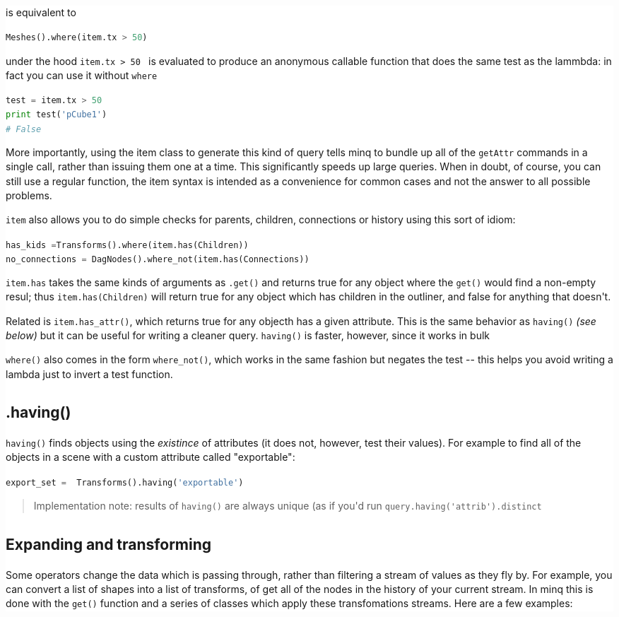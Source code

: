 is equivalent to

```python
Meshes().where(item.tx > 50)
```

under the hood `item.tx > 50 ` is evaluated to produce an anonymous callable function that does the same test as the lammbda: in fact you can use it without `where`

``` python
test = item.tx > 50
print test('pCube1')
# False
```

More importantly, using the item class to generate this kind of query tells minq to bundle up all of the `getAttr` commands in a single call, rather than issuing them one at a time. This significantly speeds up large queries.  When in doubt, of course,  you can still use a regular function, the item syntax is intended as a  convenience for common cases and not the answer to all possible problems.

`item` also allows you to do simple checks for parents, children, connections or history using this sort of idiom:

```python
has_kids =Transforms().where(item.has(Children))
no_connections = DagNodes().where_not(item.has(Connections))
```
`item.has` takes the same kinds of arguments as `.get()` and returns true for any object where the `get()` would find a non-empty resul; thus   `item.has(Children)` will return true for any object which has children in the outliner, and false for anything that doesn't.

Related is `item.has_attr()`, which returns true for any objecth has a given attribute.  This is the same behavior as `having()` _(see below)_ but it can be useful for writing a cleaner query.  `having()` is faster, however, since it works in bulk

`where()` also comes in the form `where_not()`, which works in the same fashion but negates the test -- this helps you avoid writing a lambda just to invert a test function.

.having()
---------

`having()` finds objects using the _existince_ of attributes (it does not, however, test their values).  For example to find all of the objects in a scene with a custom attribute called "exportable":

```python
export_set =  Transforms().having('exportable')
```
> Implementation note: results of `having()` are always unique (as if you'd run `query.having('attrib').distinct`


Expanding and transforming
--------

Some operators change the data which is passing through, rather than filtering a stream of values as they fly by.  For example, you can convert a list of shapes into a list of transforms, of get all of the nodes in the history of your current stream.  In minq this is done with the `get()` function and a series of classes which apply these transfomations streams.  Here are a few examples:
